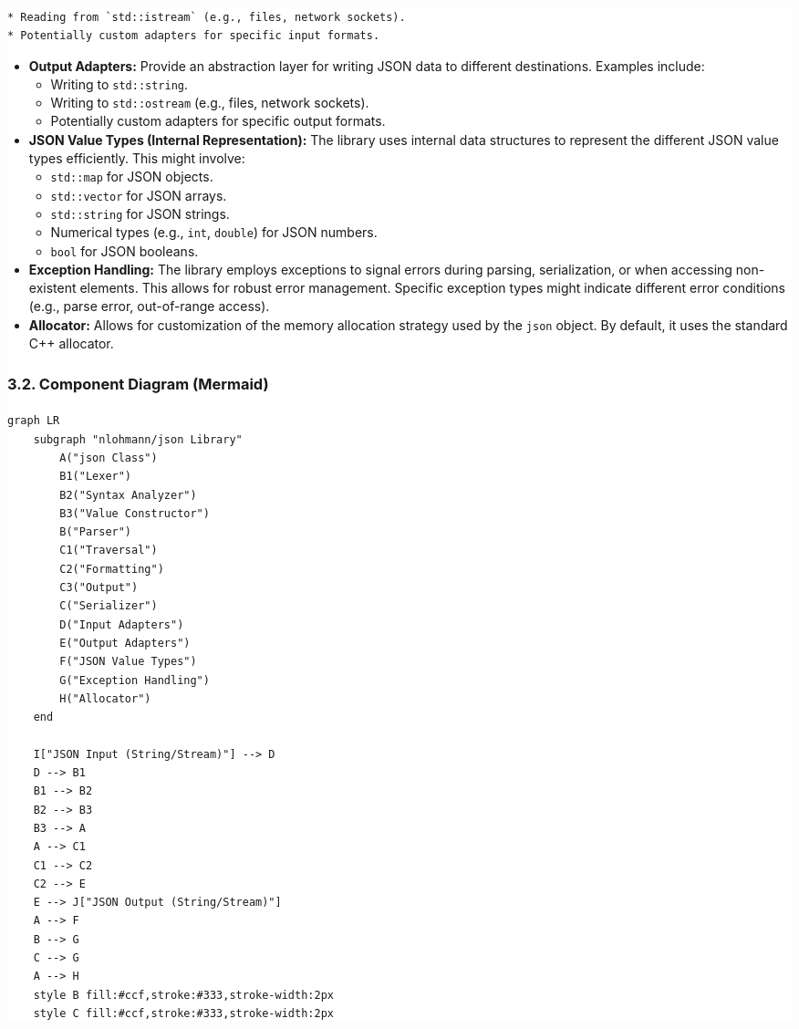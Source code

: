     * Reading from `std::istream` (e.g., files, network sockets).
    * Potentially custom adapters for specific input formats.
* **Output Adapters:**  Provide an abstraction layer for writing JSON data to different destinations. Examples include:
    * Writing to `std::string`.
    * Writing to `std::ostream` (e.g., files, network sockets).
    * Potentially custom adapters for specific output formats.
* **JSON Value Types (Internal Representation):**  The library uses internal data structures to represent the different JSON value types efficiently. This might involve:
    * `std::map` for JSON objects.
    * `std::vector` for JSON arrays.
    * `std::string` for JSON strings.
    * Numerical types (e.g., `int`, `double`) for JSON numbers.
    * `bool` for JSON booleans.
* **Exception Handling:**  The library employs exceptions to signal errors during parsing, serialization, or when accessing non-existent elements. This allows for robust error management. Specific exception types might indicate different error conditions (e.g., parse error, out-of-range access).
* **Allocator:**  Allows for customization of the memory allocation strategy used by the `json` object. By default, it uses the standard C++ allocator.

### 3.2. Component Diagram (Mermaid)

```mermaid
graph LR
    subgraph "nlohmann/json Library"
        A("json Class")
        B1("Lexer")
        B2("Syntax Analyzer")
        B3("Value Constructor")
        B("Parser")
        C1("Traversal")
        C2("Formatting")
        C3("Output")
        C("Serializer")
        D("Input Adapters")
        E("Output Adapters")
        F("JSON Value Types")
        G("Exception Handling")
        H("Allocator")
    end

    I["JSON Input (String/Stream)"] --> D
    D --> B1
    B1 --> B2
    B2 --> B3
    B3 --> A
    A --> C1
    C1 --> C2
    C2 --> E
    E --> J["JSON Output (String/Stream)"]
    A --> F
    B --> G
    C --> G
    A --> H
    style B fill:#ccf,stroke:#333,stroke-width:2px
    style C fill:#ccf,stroke:#333,stroke-width:2px
```
